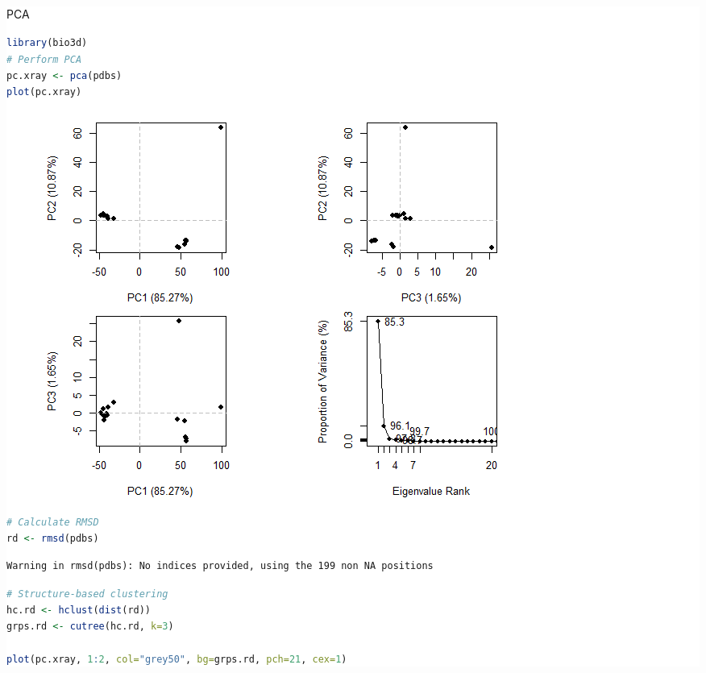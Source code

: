 PCA

``` r
library(bio3d)
# Perform PCA
pc.xray <- pca(pdbs)
plot(pc.xray)
```

![](Class10_Protein_Structure_1_files/figure-commonmark/unnamed-chunk-12-1.png)

``` r
# Calculate RMSD
rd <- rmsd(pdbs)
```

    Warning in rmsd(pdbs): No indices provided, using the 199 non NA positions

``` r
# Structure-based clustering
hc.rd <- hclust(dist(rd))
grps.rd <- cutree(hc.rd, k=3)

plot(pc.xray, 1:2, col="grey50", bg=grps.rd, pch=21, cex=1)
```
